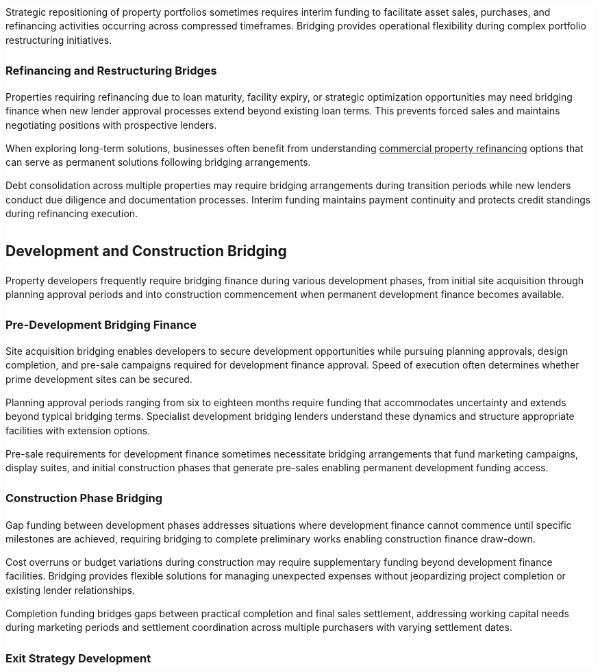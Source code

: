 Strategic repositioning of property portfolios sometimes requires interim funding to facilitate asset sales, purchases, and refinancing activities occurring across compressed timeframes. Bridging provides operational flexibility during complex portfolio restructuring initiatives.

### Refinancing and Restructuring Bridges

Properties requiring refinancing due to loan maturity, facility expiry, or strategic optimization opportunities may need bridging finance when new lender approval processes extend beyond existing loan terms. This prevents forced sales and maintains negotiating positions with prospective lenders.

When exploring long-term solutions, businesses often benefit from understanding [commercial property refinancing](/resources/guides/commercial-property-refinancing-solutions) options that can serve as permanent solutions following bridging arrangements.

Debt consolidation across multiple properties may require bridging arrangements during transition periods while new lenders conduct due diligence and documentation processes. Interim funding maintains payment continuity and protects credit standings during refinancing execution.

## Development and Construction Bridging

Property developers frequently require bridging finance during various development phases, from initial site acquisition through planning approval periods and into construction commencement when permanent development finance becomes available.

### Pre-Development Bridging Finance

Site acquisition bridging enables developers to secure development opportunities while pursuing planning approvals, design completion, and pre-sale campaigns required for development finance approval. Speed of execution often determines whether prime development sites can be secured.

Planning approval periods ranging from six to eighteen months require funding that accommodates uncertainty and extends beyond typical bridging terms. Specialist development bridging lenders understand these dynamics and structure appropriate facilities with extension options.

Pre-sale requirements for development finance sometimes necessitate bridging arrangements that fund marketing campaigns, display suites, and initial construction phases that generate pre-sales enabling permanent development funding access.

### Construction Phase Bridging

Gap funding between development phases addresses situations where development finance cannot commence until specific milestones are achieved, requiring bridging to complete preliminary works enabling construction finance draw-down.

Cost overruns or budget variations during construction may require supplementary funding beyond development finance facilities. Bridging provides flexible solutions for managing unexpected expenses without jeopardizing project completion or existing lender relationships.

Completion funding bridges gaps between practical completion and final sales settlement, addressing working capital needs during marketing periods and settlement coordination across multiple purchasers with varying settlement dates.

### Exit Strategy Development
